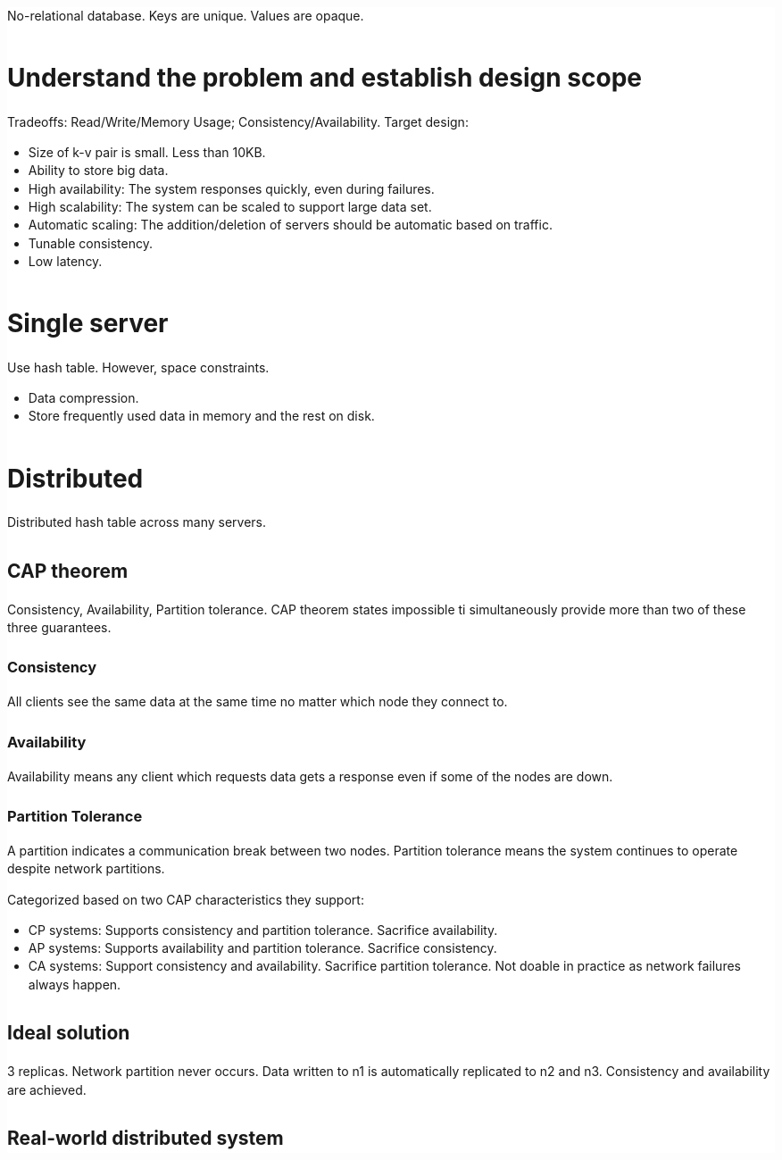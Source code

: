 No-relational database. Keys are unique. Values are opaque.

# Understand the problem and establish design scope
Tradeoffs: Read/Write/Memory Usage; Consistency/Availability.
Target design:
- Size of k-v pair is small. Less than 10KB.
- Ability to store big data.
- High availability: The system responses quickly, even during failures.
- High scalability: The system can be scaled to support large data set.
- Automatic scaling: The addition/deletion of servers should be automatic based on traffic.
- Tunable consistency.
- Low latency.

# Single server
Use hash table. However, space constraints.
- Data compression.
- Store frequently used data in memory and the rest on disk.

# Distributed
Distributed hash table across many servers.

## CAP theorem
Consistency, Availability, Partition tolerance. CAP theorem states impossible ti simultaneously provide more than two of these three guarantees.

### Consistency
All clients see the same data at the same time no matter which node they connect to.
### Availability
Availability means any client which requests data gets a response even if some of the nodes are down.
### Partition Tolerance
A partition indicates a communication break between two nodes. Partition tolerance means the system continues to operate despite network partitions.

Categorized based on two CAP characteristics they support:
- CP systems: Supports consistency and partition tolerance. Sacrifice availability. 
- AP systems: Supports availability and partition tolerance. Sacrifice consistency.
- CA systems: Support consistency and availability. Sacrifice partition tolerance. Not doable in practice as network failures always happen.

## Ideal solution

3 replicas. Network partition never occurs. Data written to n1 is automatically replicated to n2 and n3. Consistency and availability are achieved.

## Real-world distributed system
